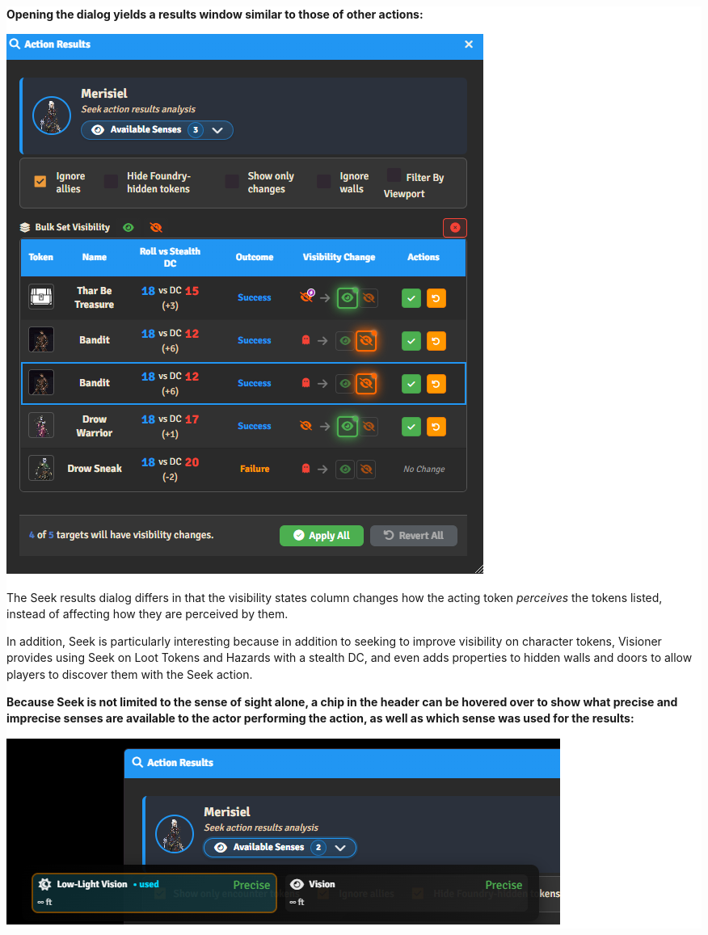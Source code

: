 **Opening the dialog yields a results window similar to those of other actions:**

![Seek Results](images/actions/seek_results_dialog.png)

The Seek results dialog differs in that the visibility states column changes how the acting token *perceives* the tokens listed, instead of affecting how they are perceived by them. 

In addition, Seek is particularly interesting because in addition to seeking to improve visibility on character tokens, Visioner provides using Seek on Loot Tokens and Hazards with a stealth DC, and even adds properties to hidden walls and doors to allow players to discover them with the Seek action. 

**Because Seek is not limited to the sense of sight alone, a chip in the header can be hovered over to show what precise and imprecise senses are available to the actor performing the action, as well as which sense was used for the results:**

![Seek Results Sense Chip](images/actions/seek_results_senses.png)

